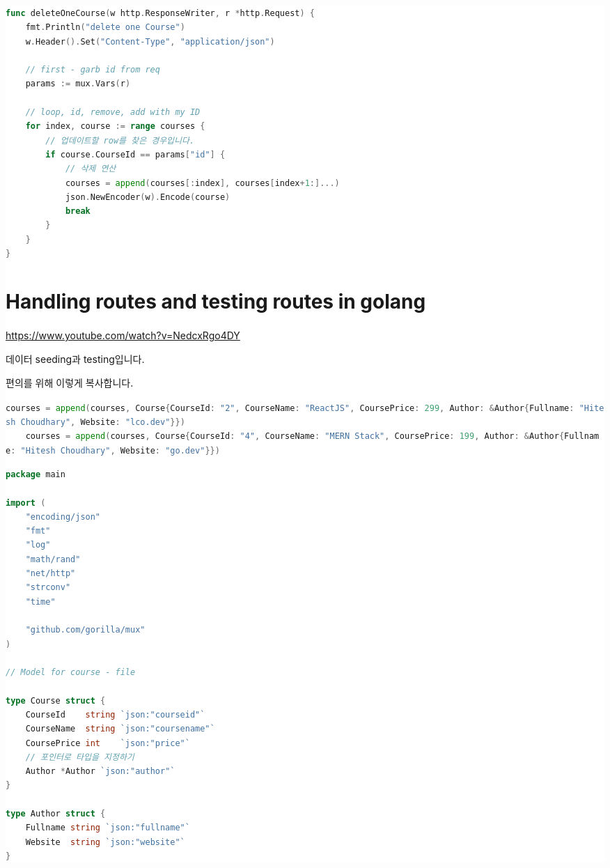 ```go
func deleteOneCourse(w http.ResponseWriter, r *http.Request) {
	fmt.Println("delete one Course")
	w.Header().Set("Content-Type", "application/json")

	// first - garb id from req
	params := mux.Vars(r)

	// loop, id, remove, add with my ID
	for index, course := range courses {
		// 업데이트할 row를 찾은 경우입니다.
		if course.CourseId == params["id"] {
			// 삭제 연산
			courses = append(courses[:index], courses[index+1:]...)
			json.NewEncoder(w).Encode(course)
			break
		}
	}
}
```

# Handling routes and testing routes in golang

https://www.youtube.com/watch?v=NedcxRgo4DY

데이터 seeding과 testing입니다.

편의를 위해 이렇게 복사합니다.

```go
courses = append(courses, Course{CourseId: "2", CourseName: "ReactJS", CoursePrice: 299, Author: &Author{Fullname: "Hitesh Choudhary", Website: "lco.dev"}})
	courses = append(courses, Course{CourseId: "4", CourseName: "MERN Stack", CoursePrice: 199, Author: &Author{Fullname: "Hitesh Choudhary", Website: "go.dev"}})
```

```go
package main

import (
	"encoding/json"
	"fmt"
	"log"
	"math/rand"
	"net/http"
	"strconv"
	"time"

	"github.com/gorilla/mux"
)

// Model for course - file

type Course struct {
	CourseId    string `json:"courseid"`
	CourseName  string `json:"coursename"`
	CoursePrice int    `json:"price"`
	// 포인터로 타입을 지정하기
	Author *Author `json:"author"`
}

type Author struct {
	Fullname string `json:"fullname"`
	Website  string `json:"website"`
}

```
